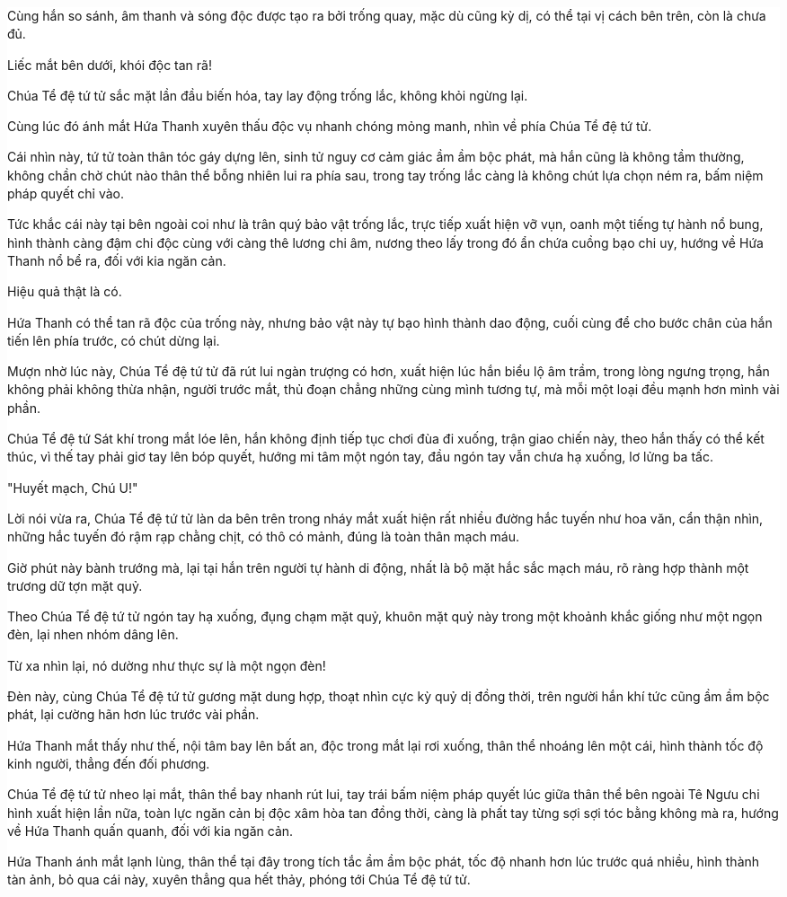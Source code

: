 Cùng hắn so sánh, âm thanh và sóng độc được tạo ra bởi trống quay, mặc dù cũng kỳ dị, có thể tại vị cách bên trên, còn là chưa đủ.

Liếc mắt bên dưới, khói độc tan rã!

Chúa Tể đệ tứ tử sắc mặt lần đầu biến hóa, tay lay động trống lắc, không khỏi ngừng lại.

Cùng lúc đó ánh mắt Hứa Thanh xuyên thấu độc vụ nhanh chóng mỏng manh, nhìn về phía Chúa Tể đệ tứ tử.

Cái nhìn này, tứ tử toàn thân tóc gáy dựng lên, sinh tử nguy cơ cảm giác ầm ầm bộc phát, mà hắn cũng là không tầm thường, không chần chờ chút nào thân thể bỗng nhiên lui ra phía sau, trong tay trống lắc càng là không chút lựa chọn ném ra, bấm niệm pháp quyết chỉ vào.

Tức khắc cái này tại bên ngoài coi như là trân quý bảo vật trống lắc, trực tiếp xuất hiện vỡ vụn, oanh một tiếng tự hành nổ bung, hình thành càng đậm chi độc cùng với càng thê lương chi âm, nương theo lấy trong đó ẩn chứa cuồng bạo chi uy, hướng về Hứa Thanh nổ bể ra, đối với kia ngăn cản.

Hiệu quả thật là có.

Hứa Thanh có thể tan rã độc của trống này, nhưng bảo vật này tự bạo hình thành dao động, cuối cùng để cho bước chân của hắn tiến lên phía trước, có chút dừng lại.

Mượn nhờ lúc này, Chúa Tể đệ tứ tử đã rút lui ngàn trượng có hơn, xuất hiện lúc hắn biểu lộ âm trầm, trong lòng ngưng trọng, hắn không phải không thừa nhận, người trước mắt, thủ đoạn chẳng những cùng mình tương tự, mà mỗi một loại đều mạnh hơn mình vài phần.

Chúa Tể đệ tứ Sát khí trong mắt lóe lên, hắn không định tiếp tục chơi đùa đi xuống, trận giao chiến này, theo hắn thấy có thể kết thúc, vì thế tay phải giơ tay lên bóp quyết, hướng mi tâm một ngón tay, đầu ngón tay vẫn chưa hạ xuống, lơ lửng ba tấc.

"Huyết mạch, Chú U!"

Lời nói vừa ra, Chúa Tể đệ tứ tử làn da bên trên trong nháy mắt xuất hiện rất nhiều đường hắc tuyến như hoa văn, cẩn thận nhìn, những hắc tuyến đó rậm rạp chằng chịt, có thô có mảnh, đúng là toàn thân mạch máu.

Giờ phút này bành trướng mà, lại tại hắn trên người tự hành di động, nhất là bộ mặt hắc sắc mạch máu, rõ ràng hợp thành một trương dữ tợn mặt quỷ.

Theo Chúa Tể đệ tứ tử ngón tay hạ xuống, đụng chạm mặt quỷ, khuôn mặt quỷ này trong một khoảnh khắc giống như một ngọn đèn, lại nhen nhóm dâng lên.

Từ xa nhìn lại, nó dường như thực sự là một ngọn đèn!

Đèn này, cùng Chúa Tể đệ tứ tử gương mặt dung hợp, thoạt nhìn cực kỳ quỷ dị đồng thời, trên người hắn khí tức cũng ầm ầm bộc phát, lại cường hãn hơn lúc trước vài phần.

Hứa Thanh mắt thấy như thế, nội tâm bay lên bất an, độc trong mắt lại rơi xuống, thân thể nhoáng lên một cái, hình thành tốc độ kinh người, thẳng đến đối phương.

Chúa Tể đệ tứ tử nheo lại mắt, thân thể bay nhanh rút lui, tay trái bấm niệm pháp quyết lúc giữa thân thể bên ngoài Tê Ngưu chi hình xuất hiện lần nữa, toàn lực ngăn cản bị độc xâm hòa tan đồng thời, càng là phất tay từng sợi sợi tóc bằng không mà ra, hướng về Hứa Thanh quấn quanh, đối với kia ngăn cản.

Hứa Thanh ánh mắt lạnh lùng, thân thể tại đây trong tích tắc ầm ầm bộc phát, tốc độ nhanh hơn lúc trước quá nhiều, hình thành tàn ảnh, bỏ qua cái này, xuyên thẳng qua hết thảy, phóng tới Chúa Tể đệ tứ tử.
